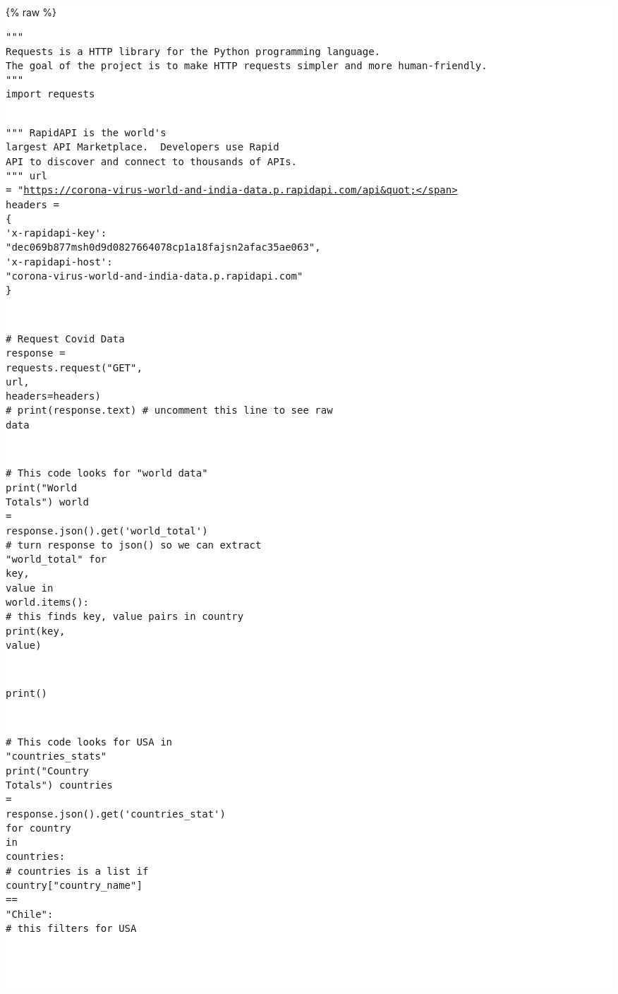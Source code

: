</div>
</div>
</div>
    {% raw %}
    
<div class="cell border-box-sizing code_cell rendered">
<div class="input">

<div class="inner_cell">
    <div class="input_area">
<div class=" highlight hl-ipython3"><pre><span></span><span class="sd">&quot;&quot;&quot;</span>
<span class="sd">Requests is a HTTP library for the Python programming language. </span>
<span class="sd">The goal of the project is to make HTTP requests simpler and more human-friendly. </span>
<span class="sd">&quot;&quot;&quot;</span>
<span class="kn">import</span> <span class="nn">requests</span>

<span class="sd">&quot;&quot;&quot;</span>
<span class="sd">RapidAPI is the world&#39;s largest API Marketplace. </span>
<span class="sd">Developers use Rapid API to discover and connect to thousands of APIs. </span>
<span class="sd">&quot;&quot;&quot;</span>
<span class="n">url</span> <span class="o">=</span> <span class="s2">&quot;https://corona-virus-world-and-india-data.p.rapidapi.com/api&quot;</span>
<span class="n">headers</span> <span class="o">=</span> <span class="p">{</span>
    <span class="s1">&#39;x-rapidapi-key&#39;</span><span class="p">:</span> <span class="s2">&quot;dec069b877msh0d9d0827664078cp1a18fajsn2afac35ae063&quot;</span><span class="p">,</span>
    <span class="s1">&#39;x-rapidapi-host&#39;</span><span class="p">:</span> <span class="s2">&quot;corona-virus-world-and-india-data.p.rapidapi.com&quot;</span>
<span class="p">}</span>

<span class="c1"># Request Covid Data</span>
<span class="n">response</span> <span class="o">=</span> <span class="n">requests</span><span class="o">.</span><span class="n">request</span><span class="p">(</span><span class="s2">&quot;GET&quot;</span><span class="p">,</span> <span class="n">url</span><span class="p">,</span> <span class="n">headers</span><span class="o">=</span><span class="n">headers</span><span class="p">)</span>
<span class="c1"># print(response.text)  # uncomment this line to see raw data</span>

<span class="c1"># This code looks for &quot;world data&quot;</span>
<span class="nb">print</span><span class="p">(</span><span class="s2">&quot;World Totals&quot;</span><span class="p">)</span>
<span class="n">world</span> <span class="o">=</span> <span class="n">response</span><span class="o">.</span><span class="n">json</span><span class="p">()</span><span class="o">.</span><span class="n">get</span><span class="p">(</span><span class="s1">&#39;world_total&#39;</span><span class="p">)</span>  <span class="c1"># turn response to json() so we can extract &quot;world_total&quot;</span>
<span class="k">for</span> <span class="n">key</span><span class="p">,</span> <span class="n">value</span> <span class="ow">in</span> <span class="n">world</span><span class="o">.</span><span class="n">items</span><span class="p">():</span>  <span class="c1"># this finds key, value pairs in country</span>
    <span class="nb">print</span><span class="p">(</span><span class="n">key</span><span class="p">,</span> <span class="n">value</span><span class="p">)</span>

<span class="nb">print</span><span class="p">()</span>

<span class="c1"># This code looks for USA in &quot;countries_stats&quot;</span>
<span class="nb">print</span><span class="p">(</span><span class="s2">&quot;Country Totals&quot;</span><span class="p">)</span>
<span class="n">countries</span> <span class="o">=</span> <span class="n">response</span><span class="o">.</span><span class="n">json</span><span class="p">()</span><span class="o">.</span><span class="n">get</span><span class="p">(</span><span class="s1">&#39;countries_stat&#39;</span><span class="p">)</span>
<span class="k">for</span> <span class="n">country</span> <span class="ow">in</span> <span class="n">countries</span><span class="p">:</span>  <span class="c1"># countries is a list</span>
    <span class="k">if</span> <span class="n">country</span><span class="p">[</span><span class="s2">&quot;country_name&quot;</span><span class="p">]</span> <span class="o">==</span> <span class="s2">&quot;Chile&quot;</span><span class="p">:</span>  <span class="c1"># this filters for USA</span>